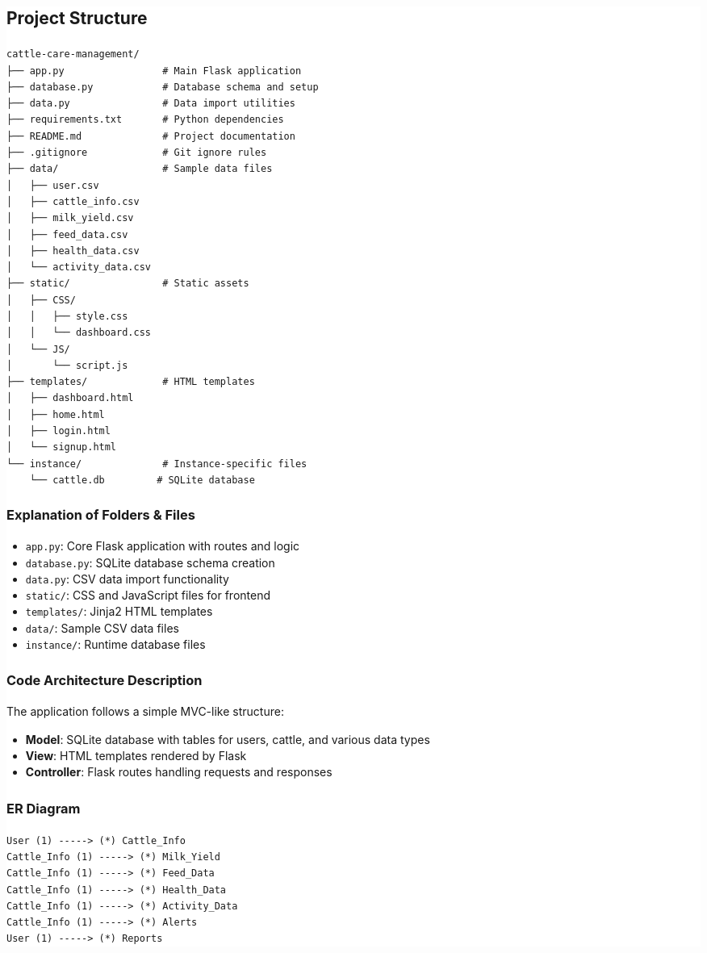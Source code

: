 ## Project Structure

```
cattle-care-management/
├── app.py                 # Main Flask application
├── database.py            # Database schema and setup
├── data.py                # Data import utilities
├── requirements.txt       # Python dependencies
├── README.md              # Project documentation
├── .gitignore             # Git ignore rules
├── data/                  # Sample data files
│   ├── user.csv
│   ├── cattle_info.csv
│   ├── milk_yield.csv
│   ├── feed_data.csv
│   ├── health_data.csv
│   └── activity_data.csv
├── static/                # Static assets
│   ├── CSS/
│   │   ├── style.css
│   │   └── dashboard.css
│   └── JS/
│       └── script.js
├── templates/             # HTML templates
│   ├── dashboard.html
│   ├── home.html
│   ├── login.html
│   └── signup.html
└── instance/              # Instance-specific files
    └── cattle.db         # SQLite database
```

### Explanation of Folders & Files
- `app.py`: Core Flask application with routes and logic
- `database.py`: SQLite database schema creation
- `data.py`: CSV data import functionality
- `static/`: CSS and JavaScript files for frontend
- `templates/`: Jinja2 HTML templates
- `data/`: Sample CSV data files
- `instance/`: Runtime database files

### Code Architecture Description
The application follows a simple MVC-like structure:
- **Model**: SQLite database with tables for users, cattle, and various data types
- **View**: HTML templates rendered by Flask
- **Controller**: Flask routes handling requests and responses

### ER Diagram
```
User (1) -----> (*) Cattle_Info
Cattle_Info (1) -----> (*) Milk_Yield
Cattle_Info (1) -----> (*) Feed_Data
Cattle_Info (1) -----> (*) Health_Data
Cattle_Info (1) -----> (*) Activity_Data
Cattle_Info (1) -----> (*) Alerts
User (1) -----> (*) Reports
```
